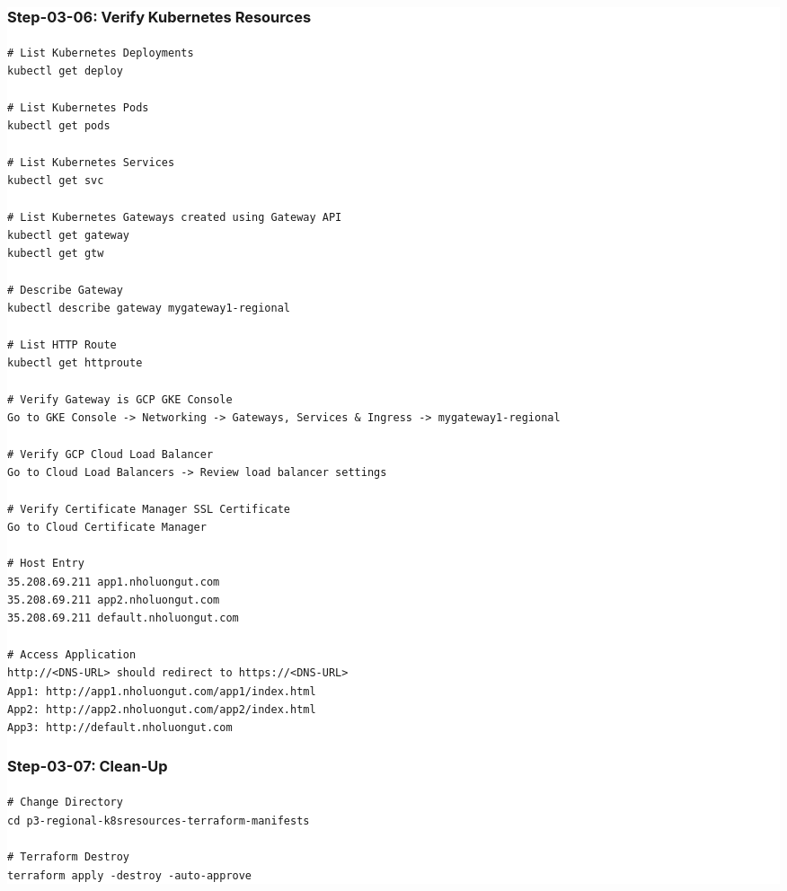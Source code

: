 ### Step-03-06: Verify Kubernetes Resources
```t
# List Kubernetes Deployments
kubectl get deploy

# List Kubernetes Pods
kubectl get pods

# List Kubernetes Services
kubectl get svc

# List Kubernetes Gateways created using Gateway API
kubectl get gateway
kubectl get gtw

# Describe Gateway
kubectl describe gateway mygateway1-regional

# List HTTP Route
kubectl get httproute

# Verify Gateway is GCP GKE Console
Go to GKE Console -> Networking -> Gateways, Services & Ingress -> mygateway1-regional

# Verify GCP Cloud Load Balancer
Go to Cloud Load Balancers -> Review load balancer settings

# Verify Certificate Manager SSL Certificate
Go to Cloud Certificate Manager

# Host Entry
35.208.69.211 app1.nholuongut.com
35.208.69.211 app2.nholuongut.com
35.208.69.211 default.nholuongut.com

# Access Application
http://<DNS-URL> should redirect to https://<DNS-URL>
App1: http://app1.nholuongut.com/app1/index.html
App2: http://app2.nholuongut.com/app2/index.html
App3: http://default.nholuongut.com
```

### Step-03-07: Clean-Up
```t
# Change Directory
cd p3-regional-k8sresources-terraform-manifests

# Terraform Destroy
terraform apply -destroy -auto-approve
```
